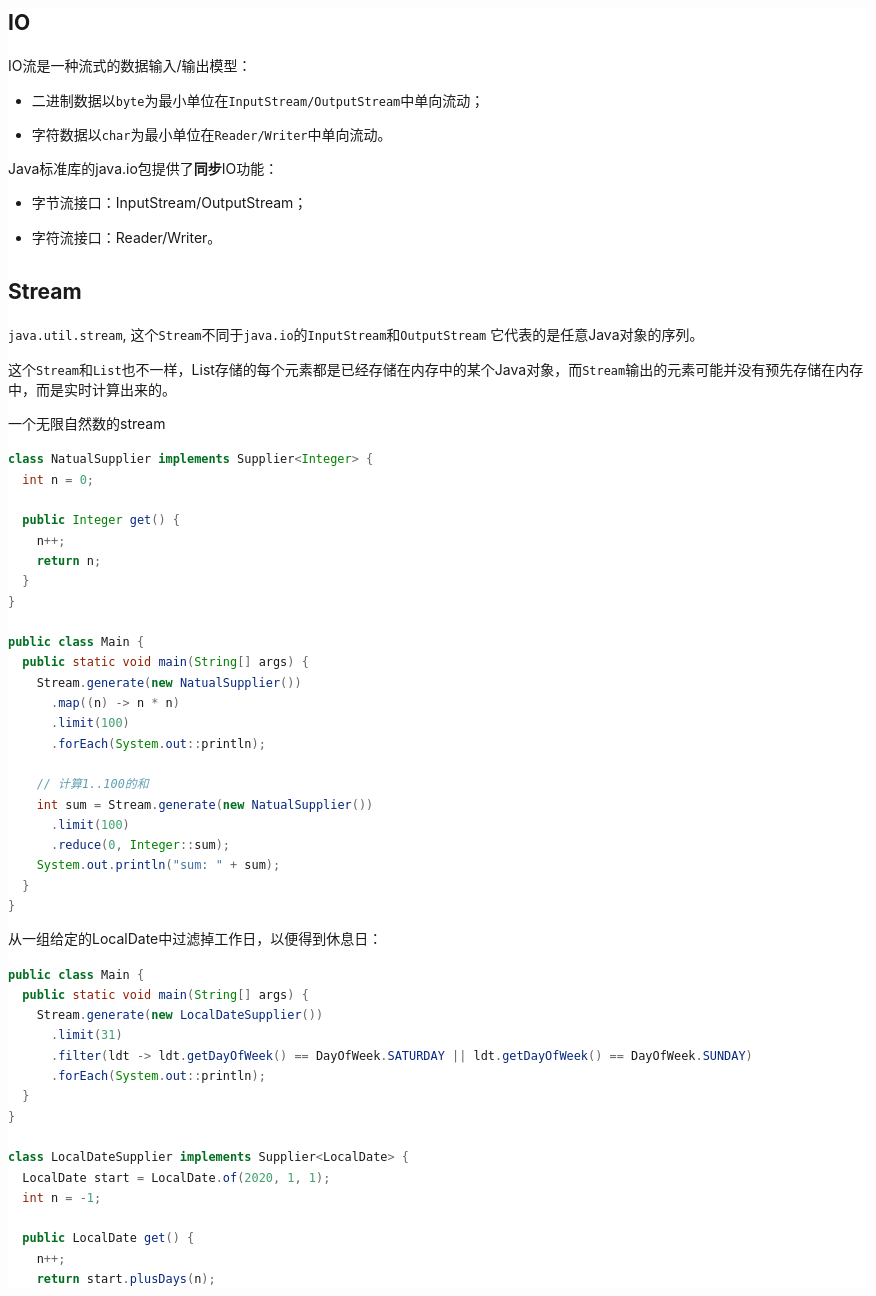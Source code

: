 ## IO

IO流是一种流式的数据输入/输出模型：

- 二进制数据以`byte`为最小单位在`InputStream/OutputStream`中单向流动；

- 字符数据以`char`为最小单位在`Reader/Writer`中单向流动。

Java标准库的java.io包提供了**同步**IO功能：

- 字节流接口：InputStream/OutputStream；

- 字符流接口：Reader/Writer。

## Stream

`java.util.stream`, 这个`Stream`不同于`java.io`的`InputStream`和`OutputStream` 它代表的是任意Java对象的序列。

这个`Stream`和`List`也不一样，List存储的每个元素都是已经存储在内存中的某个Java对象，而`Stream`输出的元素可能并没有预先存储在内存中，而是实时计算出来的。

一个无限自然数的stream

```java
class NatualSupplier implements Supplier<Integer> {
  int n = 0;

  public Integer get() {
    n++;
    return n;
  }
}

public class Main {
  public static void main(String[] args) {
    Stream.generate(new NatualSupplier())
      .map((n) -> n * n)
      .limit(100)
      .forEach(System.out::println);

    // 计算1..100的和
    int sum = Stream.generate(new NatualSupplier())
      .limit(100)
      .reduce(0, Integer::sum);
    System.out.println("sum: " + sum);
  }
}
```

从一组给定的LocalDate中过滤掉工作日，以便得到休息日：

```java
public class Main {
  public static void main(String[] args) {
    Stream.generate(new LocalDateSupplier())
      .limit(31)
      .filter(ldt -> ldt.getDayOfWeek() == DayOfWeek.SATURDAY || ldt.getDayOfWeek() == DayOfWeek.SUNDAY)
      .forEach(System.out::println);
  }
}

class LocalDateSupplier implements Supplier<LocalDate> {
  LocalDate start = LocalDate.of(2020, 1, 1);
  int n = -1;

  public LocalDate get() {
    n++;
    return start.plusDays(n);
```